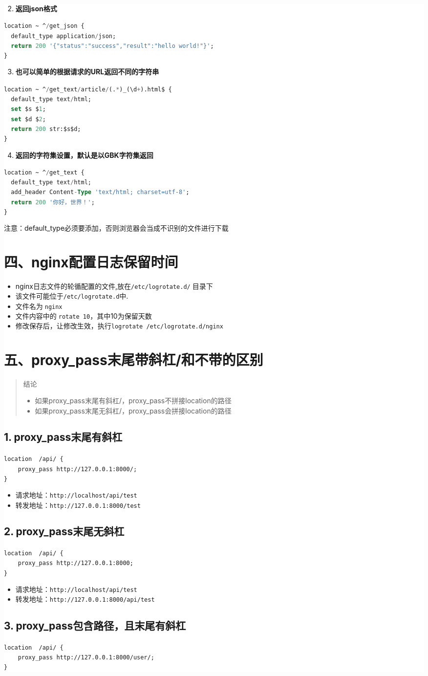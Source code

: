 2. **返回json格式**
```sql
location ~ ^/get_json {
  default_type application/json;
  return 200 '{"status":"success","result":"hello world!"}';
}
```

3. **也可以简单的根据请求的URL返回不同的字符串**
```sql
location ~ ^/get_text/article/(.*)_(\d+).html$ {
  default_type text/html;
  set $s $1;
  set $d $2;
  return 200 str:$s$d;
}
```

4. **返回的字符集设置，默认是以GBK字符集返回**
```sql
location ~ ^/get_text {
  default_type text/html;
  add_header Content-Type 'text/html; charset=utf-8';
  return 200 '你好，世界！'; 
}
```
注意：default_type必须要添加，否则浏览器会当成不识别的文件进行下载
# 四、nginx配置日志保留时间

- nginx日志文件的轮循配置的文件,放在`/etc/logrotate.d/` 目录下
- 该文件可能位于`/etc/logrotate.d`中.
- 文件名为 `nginx`
- 文件内容中的 `rotate 10`，其中10为保留天数
- 修改保存后，让修改生效，执行`logrotate /etc/logrotate.d/nginx`

# 五、proxy_pass末尾带斜杠/和不带的区别
> 结论
> - 如果proxy_pass末尾有斜杠/，proxy_pass不拼接location的路径
> - 如果proxy_pass末尾无斜杠/，proxy_pass会拼接location的路径
## 1. proxy_pass末尾有斜杠
```nginx
location  /api/ {
    proxy_pass http://127.0.0.1:8000/;
}
```
- 请求地址：`http://localhost/api/test`
- 转发地址：`http://127.0.0.1:8000/test`
## 2. proxy_pass末尾无斜杠
```nginx
location  /api/ {
    proxy_pass http://127.0.0.1:8000;
}
```
- 请求地址：`http://localhost/api/test`
- 转发地址：`http://127.0.0.1:8000/api/test`
## 3. proxy_pass包含路径，且末尾有斜杠
```nginx
location  /api/ {
    proxy_pass http://127.0.0.1:8000/user/;
}
```